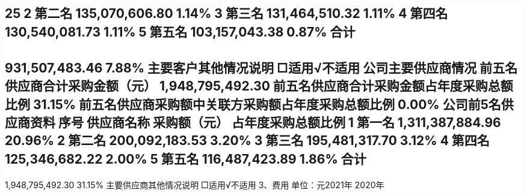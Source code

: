 25
2
第二名
135,070,606.80
1.14%
3
第三名
131,464,510.32
1.11%
4
第四名
130,540,081.73
1.11%
5
第五名
103,157,043.38
0.87%
合计
--
931,507,483.46
7.88%
主要客户其他情况说明
□适用√不适用
公司主要供应商情况
前五名供应商合计采购金额（元）
1,948,795,492.30
前五名供应商合计采购金额占年度采购总额比例
31.15%
前五名供应商采购额中关联方采购额占年度采购总额比例
0.00%
公司前5名供应商资料
序号
供应商名称
采购额（元）
占年度采购总额比例
1
第一名
1,311,387,884.96
20.96%
2
第二名
200,092,183.53
3.20%
3
第三名
195,481,317.70
3.12%
4
第四名
125,346,682.22
2.00%
5
第五名
116,487,423.89
1.86%
合计
--
1,948,795,492.30
31.15%
主要供应商其他情况说明
□适用√不适用
3、费用
单位：元2021年
2020年